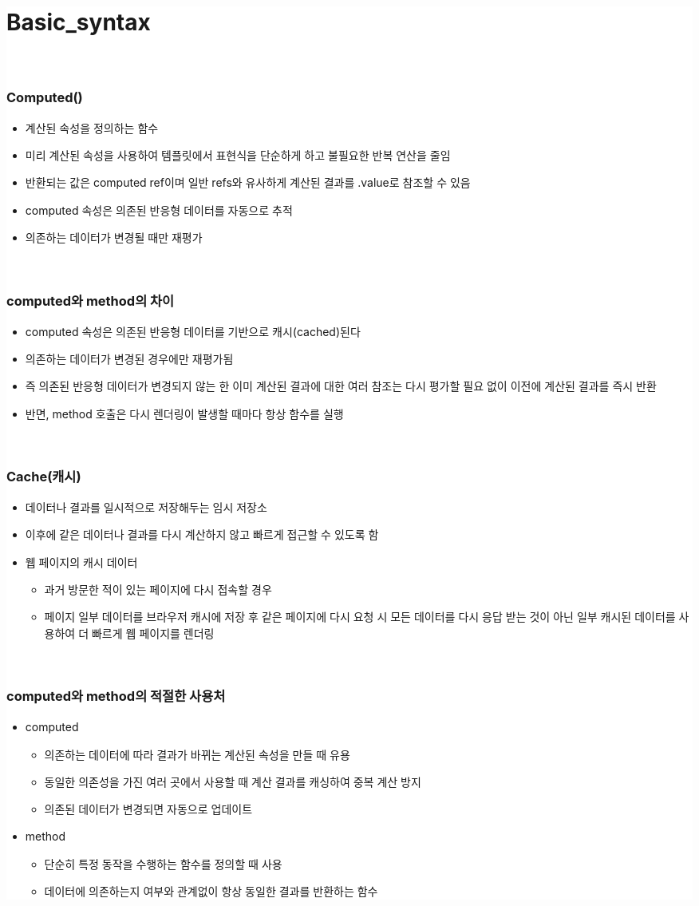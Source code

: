 # Basic_syntax

<br>

### Computed()

- 계산된 속성을 정의하는 함수

- 미리 계산된 속성을 사용하여 템플릿에서 표현식을 단순하게 하고 불필요한 반복 연산을 줄임

- 반환되는 값은 computed ref이며 일반 refs와 유사하게 계산된 결과를 .value로 참조할 수 있음

- computed 속성은 의존된 반응형 데이터를 자동으로 추적

- 의존하는 데이터가 변경될 때만 재평가

<br>

### computed와 method의 차이

- computed 속성은 의존된 반응형 데이터를 기반으로 캐시(cached)된다

- 의존하는 데이터가 변경된 경우에만 재평가됨

- 즉 의존된 반응형 데이터가 변경되지 않는 한 이미 계산된 결과에 대한 여러 참조는 다시 평가할 필요 없이 이전에 계산된 결과를 즉시 반환

- 반면, method 호출은 다시 렌더링이 발생할 때마다 항상 함수를 실행

<br>

### Cache(캐시)

- 데이터나 결과를 일시적으로 저장해두는 임시 저장소

- 이후에 같은 데이터나 결과를 다시 계산하지 않고 빠르게 접근할 수 있도록 함

- 웹 페이지의 캐시 데이터

    - 과거 방문한 적이 있는 페이지에 다시 접속할 경우

    - 페이지 일부 데이터를 브라우저 캐시에 저장 후 같은 페이지에 다시 요청 시 모든 데이터를 다시 응답 받는 것이 아닌 일부 캐시된 데이터를 사용하여 더 빠르게 웹 페이지를 렌더링

<br>

### computed와 method의 적절한 사용처

- computed

    - 의존하는 데이터에 따라 결과가 바뀌는 계산된 속성을 만들 때 유용

    - 동일한 의존성을 가진 여러 곳에서 사용할 때 계산 결과를 캐싱하여 중복 계산 방지

    - 의존된 데이터가 변경되면 자동으로 업데이트

- method

    - 단순히 특정 동작을 수행하는 함수를 정의할 때 사용

    - 데이터에 의존하는지 여부와 관계없이 항상 동일한 결과를 반환하는 함수
